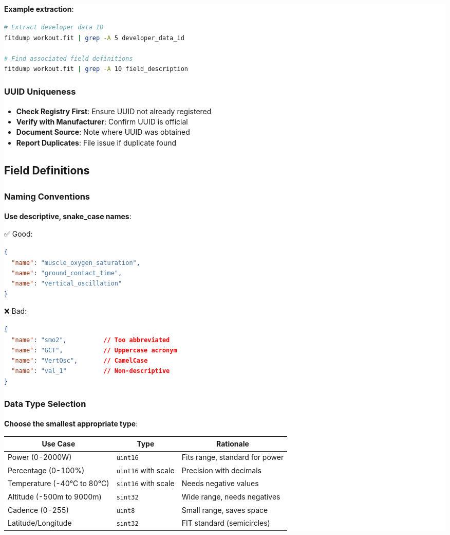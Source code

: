**Example extraction**:
```bash
# Extract developer data ID
fitdump workout.fit | grep -A 5 developer_data_id

# Find associated field definitions
fitdump workout.fit | grep -A 10 field_description
```

### UUID Uniqueness

- **Check Registry First**: Ensure UUID not already registered
- **Verify with Manufacturer**: Confirm UUID is official
- **Document Source**: Note where UUID was obtained
- **Report Duplicates**: File issue if duplicate found

## Field Definitions

### Naming Conventions

**Use descriptive, snake_case names**:

✅ Good:
```json
{
  "name": "muscle_oxygen_saturation",
  "name": "ground_contact_time",
  "name": "vertical_oscillation"
}
```

❌ Bad:
```json
{
  "name": "smo2",          // Too abbreviated
  "name": "GCT",           // Uppercase acronym
  "name": "VertOsc",       // CamelCase
  "name": "val_1"          // Non-descriptive
}
```

### Data Type Selection

**Choose the smallest appropriate type**:

| Use Case | Type | Rationale |
|----------|------|-----------|
| Power (0-2000W) | `uint16` | Fits range, standard for power |
| Percentage (0-100%) | `uint16` with scale | Precision with decimals |
| Temperature (-40°C to 80°C) | `sint16` with scale | Needs negative values |
| Altitude (-500m to 9000m) | `sint32` | Wide range, needs negatives |
| Cadence (0-255) | `uint8` | Small range, saves space |
| Latitude/Longitude | `sint32` | FIT standard (semicircles) |

